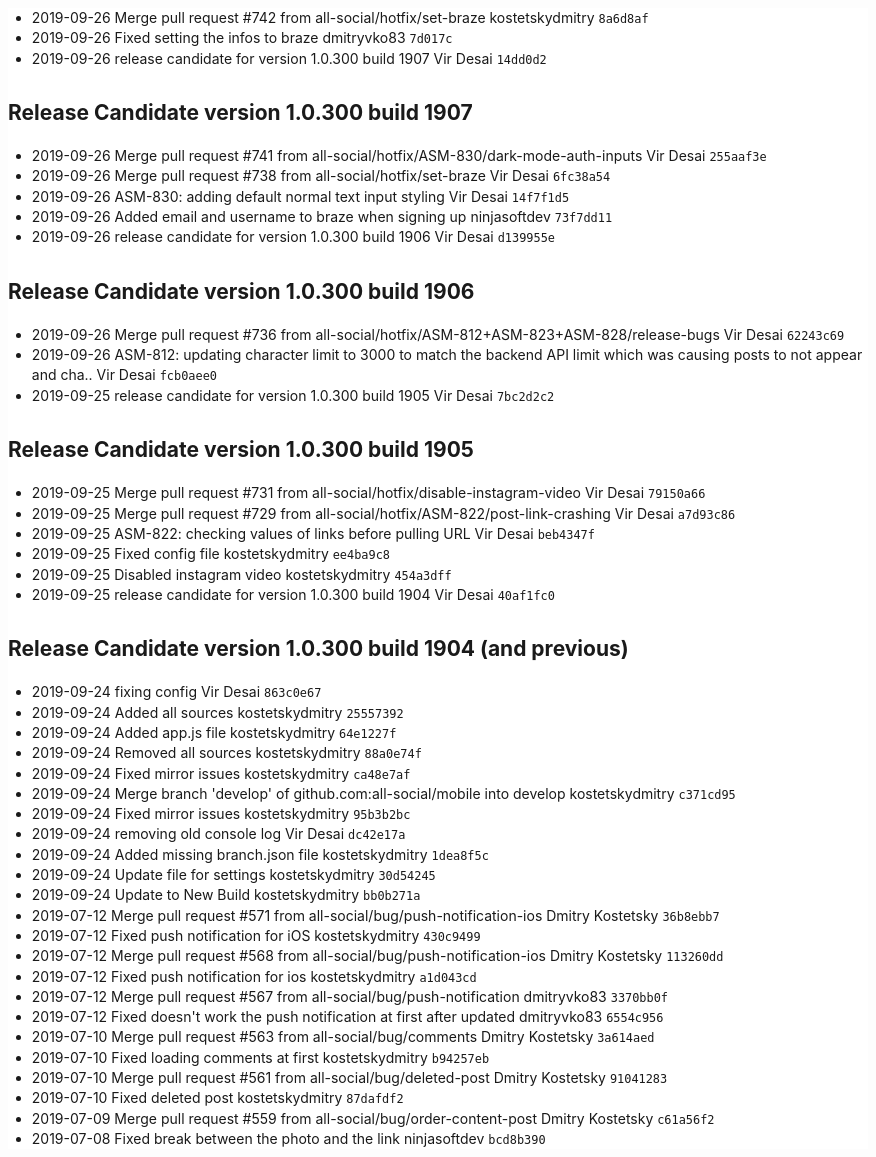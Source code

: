 -   2019-09-26 Merge pull request #742 from all-social/hotfix/set-braze kostetskydmitry `8a6d8af`
-   2019-09-26 Fixed setting the infos to braze dmitryvko83 `7d017c`
-   2019-09-26 release candidate for version 1.0.300 build 1907 Vir Desai `14dd0d2`

## Release Candidate version 1.0.300 build 1907

-   2019-09-26 Merge pull request #741 from all-social/hotfix/ASM-830/dark-mode-auth-inputs Vir Desai `255aaf3e`
-   2019-09-26 Merge pull request #738 from all-social/hotfix/set-braze Vir Desai `6fc38a54`
-   2019-09-26 ASM-830: adding default normal text input styling Vir Desai `14f7f1d5`
-   2019-09-26 Added email and username to braze when signing up ninjasoftdev `73f7dd11`
-   2019-09-26 release candidate for version 1.0.300 build 1906 Vir Desai `d139955e`

## Release Candidate version 1.0.300 build 1906

-   2019-09-26 Merge pull request #736 from all-social/hotfix/ASM-812+ASM-823+ASM-828/release-bugs Vir Desai `62243c69`
-   2019-09-26 ASM-812: updating character limit to 3000 to match the backend API limit which was causing posts to not appear and cha.. Vir Desai `fcb0aee0`
-   2019-09-25 release candidate for version 1.0.300 build 1905 Vir Desai `7bc2d2c2`

## Release Candidate version 1.0.300 build 1905

-   2019-09-25 Merge pull request #731 from all-social/hotfix/disable-instagram-video Vir Desai `79150a66`
-   2019-09-25 Merge pull request #729 from all-social/hotfix/ASM-822/post-link-crashing Vir Desai `a7d93c86`
-   2019-09-25 ASM-822: checking values of links before pulling URL Vir Desai `beb4347f`
-   2019-09-25 Fixed config file kostetskydmitry `ee4ba9c8`
-   2019-09-25 Disabled instagram video kostetskydmitry `454a3dff`
-   2019-09-25 release candidate for version 1.0.300 build 1904 Vir Desai `40af1fc0`

## Release Candidate version 1.0.300 build 1904 (and previous)

-   2019-09-24 fixing config Vir Desai `863c0e67`
-   2019-09-24 Added all sources kostetskydmitry `25557392`
-   2019-09-24 Added app.js file kostetskydmitry `64e1227f`
-   2019-09-24 Removed all sources kostetskydmitry `88a0e74f`
-   2019-09-24 Fixed mirror issues kostetskydmitry `ca48e7af`
-   2019-09-24 Merge branch 'develop' of github.com:all-social/mobile into develop kostetskydmitry `c371cd95`
-   2019-09-24 Fixed mirror issues kostetskydmitry `95b3b2bc`
-   2019-09-24 removing old console log Vir Desai `dc42e17a`
-   2019-09-24 Added missing branch.json file kostetskydmitry `1dea8f5c`
-   2019-09-24 Update file for settings kostetskydmitry `30d54245`
-   2019-09-24 Update to New Build kostetskydmitry `bb0b271a`
-   2019-07-12 Merge pull request #571 from all-social/bug/push-notification-ios Dmitry Kostetsky `36b8ebb7`
-   2019-07-12 Fixed push notification for iOS kostetskydmitry `430c9499`
-   2019-07-12 Merge pull request #568 from all-social/bug/push-notification-ios Dmitry Kostetsky `113260dd`
-   2019-07-12 Fixed push notification for ios kostetskydmitry `a1d043cd`
-   2019-07-12 Merge pull request #567 from all-social/bug/push-notification dmitryvko83 `3370bb0f`
-   2019-07-12 Fixed doesn't work the push notification at first after updated dmitryvko83 `6554c956`
-   2019-07-10 Merge pull request #563 from all-social/bug/comments Dmitry Kostetsky `3a614aed`
-   2019-07-10 Fixed loading comments at first kostetskydmitry `b94257eb`
-   2019-07-10 Merge pull request #561 from all-social/bug/deleted-post Dmitry Kostetsky `91041283`
-   2019-07-10 Fixed deleted post kostetskydmitry `87dafdf2`
-   2019-07-09 Merge pull request #559 from all-social/bug/order-content-post Dmitry Kostetsky `c61a56f2`
-   2019-07-08 Fixed break between the photo and the link ninjasoftdev `bcd8b390`